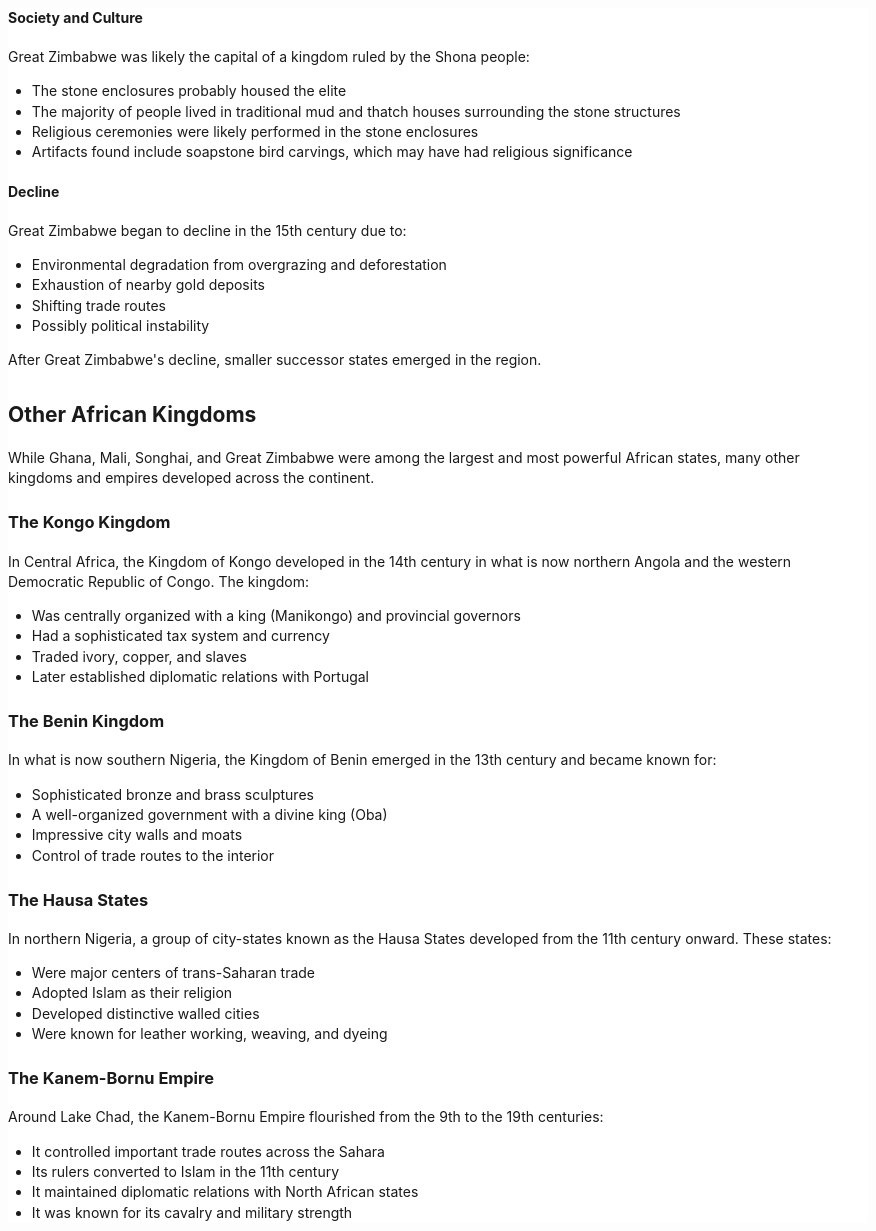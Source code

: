 #### Society and Culture
Great Zimbabwe was likely the capital of a kingdom ruled by the Shona people:
- The stone enclosures probably housed the elite
- The majority of people lived in traditional mud and thatch houses surrounding the stone structures
- Religious ceremonies were likely performed in the stone enclosures
- Artifacts found include soapstone bird carvings, which may have had religious significance

#### Decline
Great Zimbabwe began to decline in the 15th century due to:
- Environmental degradation from overgrazing and deforestation
- Exhaustion of nearby gold deposits
- Shifting trade routes
- Possibly political instability

After Great Zimbabwe's decline, smaller successor states emerged in the region.

## Other African Kingdoms

While Ghana, Mali, Songhai, and Great Zimbabwe were among the largest and most powerful African states, many other kingdoms and empires developed across the continent.

### The Kongo Kingdom

In Central Africa, the Kingdom of Kongo developed in the 14th century in what is now northern Angola and the western Democratic Republic of Congo. The kingdom:
- Was centrally organized with a king (Manikongo) and provincial governors
- Had a sophisticated tax system and currency
- Traded ivory, copper, and slaves
- Later established diplomatic relations with Portugal

### The Benin Kingdom

In what is now southern Nigeria, the Kingdom of Benin emerged in the 13th century and became known for:
- Sophisticated bronze and brass sculptures
- A well-organized government with a divine king (Oba)
- Impressive city walls and moats
- Control of trade routes to the interior

### The Hausa States

In northern Nigeria, a group of city-states known as the Hausa States developed from the 11th century onward. These states:
- Were major centers of trans-Saharan trade
- Adopted Islam as their religion
- Developed distinctive walled cities
- Were known for leather working, weaving, and dyeing

### The Kanem-Bornu Empire

Around Lake Chad, the Kanem-Bornu Empire flourished from the 9th to the 19th centuries:
- It controlled important trade routes across the Sahara
- Its rulers converted to Islam in the 11th century
- It maintained diplomatic relations with North African states
- It was known for its cavalry and military strength
